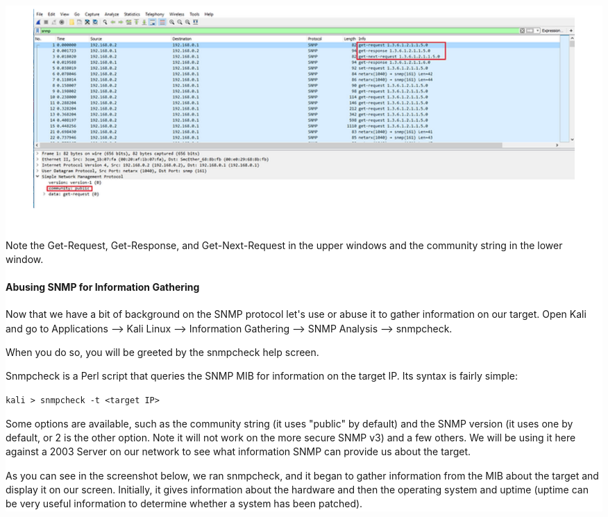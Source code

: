 <figure><img src="../.gitbook/assets/image (117).png" alt=""><figcaption></figcaption></figure>

Note the Get-Request, Get-Response, and Get-Next-Request in the upper windows and the community string in the lower window.

#### Abusing SNMP for Information Gathering

Now that we have a bit of background on the SNMP protocol let's use or abuse it to gather information on our target. Open Kali and go to Applications --> Kali Linux --> Information Gathering --> SNMP Analysis --> snmpcheck.

When you do so, you will be greeted by the snmpcheck help screen.

Snmpcheck is a Perl script that queries the SNMP MIB for information on the target IP. Its syntax is fairly simple:

```
kali > snmpcheck -t <target IP>
```

Some options are available, such as the community string (it uses "public" by default) and the SNMP version (it uses one by default, or 2 is the other option. Note it will not work on the more secure SNMP v3) and a few others. We will be using it here against a 2003 Server on our network to see what information SNMP can provide us about the target.

As you can see in the screenshot below, we ran snmpcheck, and it began to gather information from the MIB about the target and display it on our screen. Initially, it gives information about the hardware and then the operating system and uptime (uptime can be very useful information to determine whether a system has been patched).
